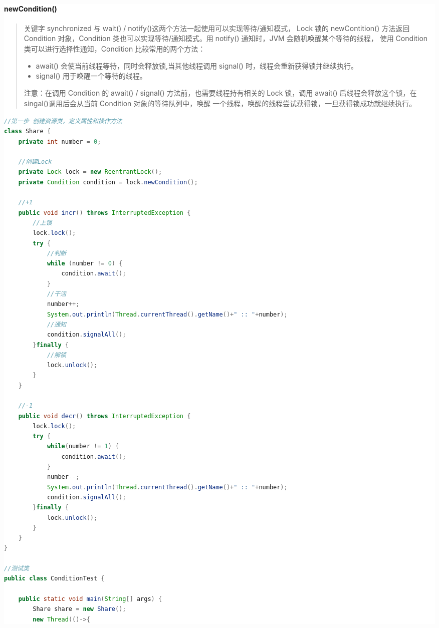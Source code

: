 

#### newCondition()

> 关键字 synchronized 与 wait() / notify()这两个方法一起使用可以实现等待/通知模式， Lock 锁的 newContition() 方法返回 Condition 对象，Condition 类也可以实现等待/通知模式。用 notify() 通知时，JVM 会随机唤醒某个等待的线程， 使用 Condition 类可以进行选择性通知，Condition 比较常用的两个方法：
>
> - await() 会使当前线程等待，同时会释放锁,当其他线程调用 signal() 时，线程会重新获得锁并继续执行。
> - signal() 用于唤醒一个等待的线程。
>
> 注意：在调用 Condition 的 await() / signal() 方法前，也需要线程持有相关的 Lock 锁，调用 await() 后线程会释放这个锁，在 singal()调用后会从当前 Condition 对象的等待队列中，唤醒 一个线程，唤醒的线程尝试获得锁，一旦获得锁成功就继续执行。

```java
//第一步 创建资源类，定义属性和操作方法
class Share {
    private int number = 0;

    //创建Lock
    private Lock lock = new ReentrantLock();
    private Condition condition = lock.newCondition();

    //+1
    public void incr() throws InterruptedException {
        //上锁
        lock.lock();
        try {
            //判断
            while (number != 0) {
                condition.await();
            }
            //干活
            number++;
            System.out.println(Thread.currentThread().getName()+" :: "+number);
            //通知
            condition.signalAll();
        }finally {
            //解锁
            lock.unlock();
        }
    }

    //-1
    public void decr() throws InterruptedException {
        lock.lock();
        try {
            while(number != 1) {
                condition.await();
            }
            number--;
            System.out.println(Thread.currentThread().getName()+" :: "+number);
            condition.signalAll();
        }finally {
            lock.unlock();
        }
    }
}

//测试类
public class ConditionTest {

    public static void main(String[] args) {
        Share share = new Share();
        new Thread(()->{
```